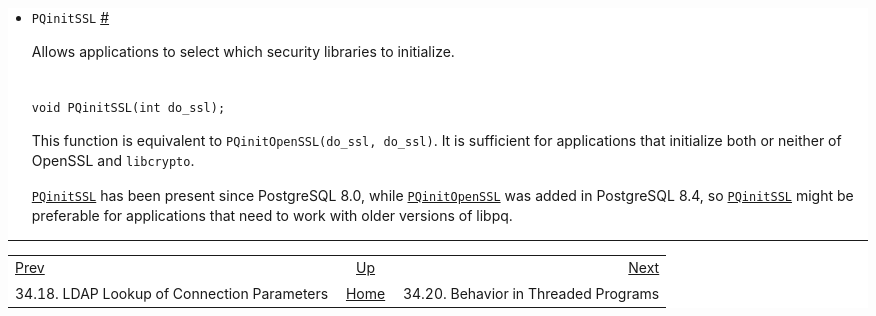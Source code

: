 *   `PQinitSSL`[]() [#](#LIBPQ-PQINITSSL)

    Allows applications to select which security libraries to initialize.

    ```

    void PQinitSSL(int do_ssl);
    ```

    This function is equivalent to `PQinitOpenSSL(do_ssl, do_ssl)`. It is sufficient for applications that initialize both or neither of OpenSSL and `libcrypto`.

    [`PQinitSSL`](libpq-ssl.html#LIBPQ-PQINITSSL) has been present since PostgreSQL 8.0, while [`PQinitOpenSSL`](libpq-ssl.html#LIBPQ-PQINITOPENSSL) was added in PostgreSQL 8.4, so [`PQinitSSL`](libpq-ssl.html#LIBPQ-PQINITSSL) might be preferable for applications that need to work with older versions of libpq.

***

|                                                                        |                                                       |                                                                      |
| :--------------------------------------------------------------------- | :---------------------------------------------------: | -------------------------------------------------------------------: |
| [Prev](libpq-ldap.html "34.18. LDAP Lookup of Connection Parameters")  |    [Up](libpq.html "Chapter 34. libpq — C Library")   |  [Next](libpq-threading.html "34.20. Behavior in Threaded Programs") |
| 34.18. LDAP Lookup of Connection Parameters                            | [Home](index.html "PostgreSQL 17devel Documentation") |                                 34.20. Behavior in Threaded Programs |
